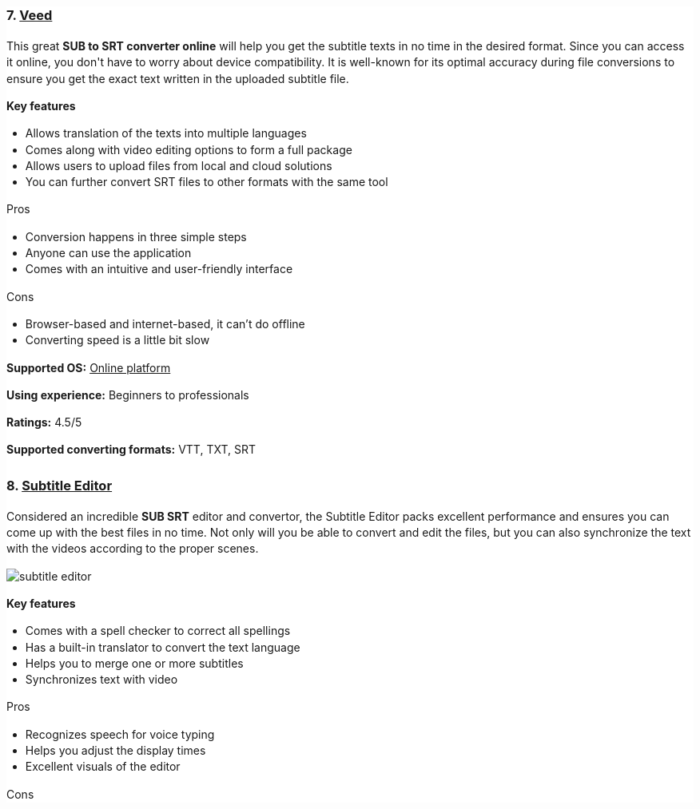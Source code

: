 ### 7\. [Veed](https://www.veed.io/tools/subtitle-converter)

This great **SUB to SRT converter online** will help you get the subtitle texts in no time in the desired format. Since you can access it online, you don't have to worry about device compatibility. It is well-known for its optimal accuracy during file conversions to ensure you get the exact text written in the uploaded subtitle file.

**Key features**

* Allows translation of the texts into multiple languages
* Comes along with video editing options to form a full package
* Allows users to upload files from local and cloud solutions
* You can further convert SRT files to other formats with the same tool

 Pros

* Conversion happens in three simple steps
* Anyone can use the application
* Comes with an intuitive and user-friendly interface

 Cons

* Browser-based and internet-based, it can’t do offline
* Converting speed is a little bit slow

**Supported OS:** [Online platform](https://www.veed.io/tools/subtitle-converter)

**Using experience:** Beginners to professionals

**Ratings:** 4.5/5

**Supported converting formats:** VTT, TXT, SRT

### 8\. [Subtitle Editor](https://www.nikse.dk/subtitleedit)

Considered an incredible **SUB SRT** editor and convertor, the Subtitle Editor packs excellent performance and ensures you can come up with the best files in no time. Not only will you be able to convert and edit the files, but you can also synchronize the text with the videos according to the proper scenes.

![subtitle editor](https://images.wondershare.com/filmora/article-images/2022/07/top-8-effective-sub-to-srt-converters-7.jpg)

**Key features**

* Comes with a spell checker to correct all spellings
* Has a built-in translator to convert the text language
* Helps you to merge one or more subtitles
* Synchronizes text with video

 Pros

* Recognizes speech for voice typing
* Helps you adjust the display times
* Excellent visuals of the editor

 Cons

